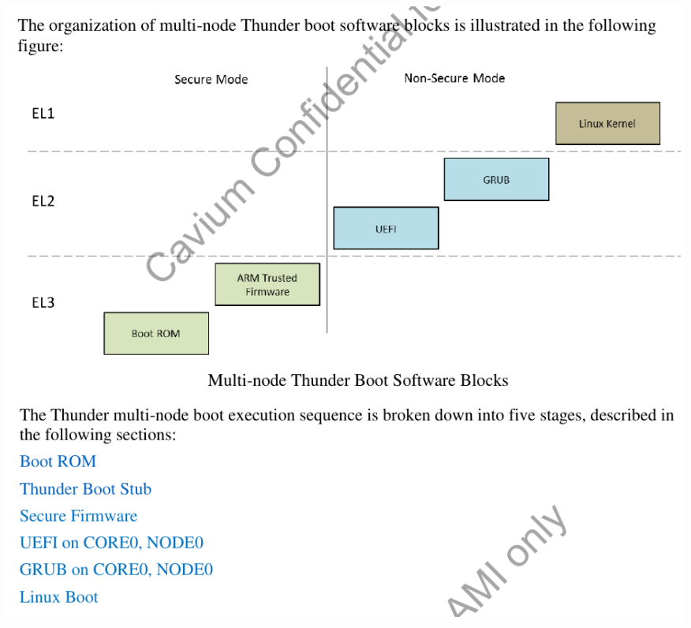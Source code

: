 ![](img/CPU_ARM64_thunder_uefi_fdt_20220928195325.png)  
![](img/CPU_ARM64_thunder_uefi_fdt_20220928195348.png)  